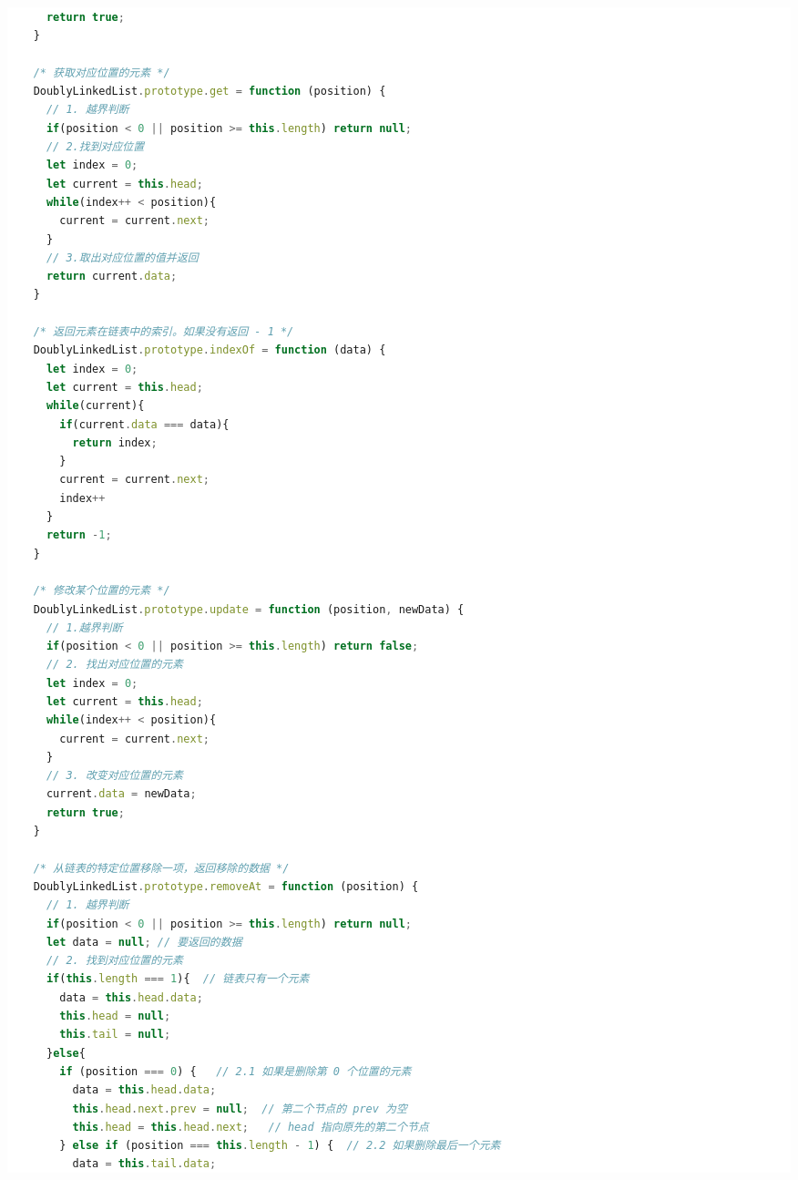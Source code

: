 ```javascript
      return true;
    }

    /* 获取对应位置的元素 */
    DoublyLinkedList.prototype.get = function (position) {  
      // 1. 越界判断
      if(position < 0 || position >= this.length) return null;
      // 2.找到对应位置
      let index = 0;
      let current = this.head;
      while(index++ < position){
        current = current.next;
      }
      // 3.取出对应位置的值并返回
      return current.data;
    }

    /* 返回元素在链表中的索引。如果没有返回 - 1 */
    DoublyLinkedList.prototype.indexOf = function (data) {  
      let index = 0;
      let current = this.head;
      while(current){
        if(current.data === data){
          return index;
        }
        current = current.next;
        index++
      }
      return -1;
    }

    /* 修改某个位置的元素 */
    DoublyLinkedList.prototype.update = function (position, newData) {  
      // 1.越界判断
      if(position < 0 || position >= this.length) return false;
      // 2. 找出对应位置的元素
      let index = 0;
      let current = this.head;
      while(index++ < position){
        current = current.next;
      }
      // 3. 改变对应位置的元素
      current.data = newData;
      return true;
    }

    /* 从链表的特定位置移除一项，返回移除的数据 */
    DoublyLinkedList.prototype.removeAt = function (position) {  
      // 1. 越界判断
      if(position < 0 || position >= this.length) return null;
      let data = null; // 要返回的数据
      // 2. 找到对应位置的元素
      if(this.length === 1){  // 链表只有一个元素
        data = this.head.data;
        this.head = null;
        this.tail = null;
      }else{
        if (position === 0) {   // 2.1 如果是删除第 0 个位置的元素
          data = this.head.data;
          this.head.next.prev = null;  // 第二个节点的 prev 为空
          this.head = this.head.next;   // head 指向原先的第二个节点
        } else if (position === this.length - 1) {  // 2.2 如果删除最后一个元素
          data = this.tail.data;
```